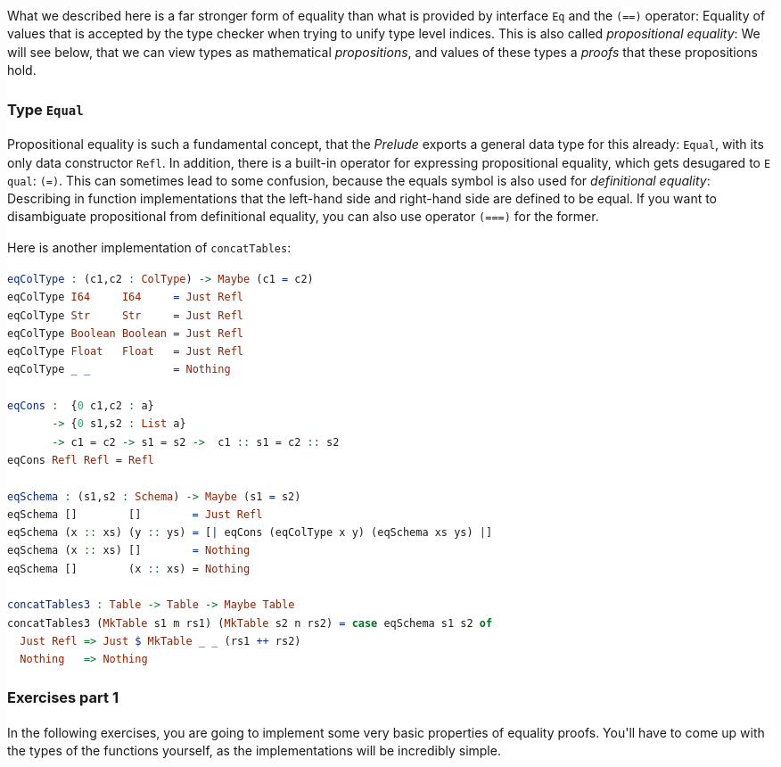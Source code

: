 What we described here is a far stronger form of equality
than what is provided by interface `Eq` and the `(==)`
operator: Equality of values that is accepted by the
type checker when trying to unify type level indices.
This is also called *propositional equality*: We will see
below, that we can view types as mathematical *propositions*,
and values of these types a *proofs* that these propositions
hold.

### Type `Equal`

Propositional equality is such a fundamental concept, that the *Prelude*
exports a general data type for this already: `Equal`, with its only
data constructor `Refl`. In addition, there is a built-in operator
for expressing propositional equality, which gets desugared to `Equal`:
`(=)`. This can sometimes lead to some confusion, because the equals
symbol is also used for *definitional equality*: Describing in function
implementations that the left-hand side and right-hand side are
defined to be equal. If you want to disambiguate propositional from
definitional equality, you can also use operator `(===)` for the
former.

Here is another implementation of `concatTables`:

```idris
eqColType : (c1,c2 : ColType) -> Maybe (c1 = c2)
eqColType I64     I64     = Just Refl
eqColType Str     Str     = Just Refl
eqColType Boolean Boolean = Just Refl
eqColType Float   Float   = Just Refl
eqColType _ _             = Nothing

eqCons :  {0 c1,c2 : a}
       -> {0 s1,s2 : List a}
       -> c1 = c2 -> s1 = s2 ->  c1 :: s1 = c2 :: s2
eqCons Refl Refl = Refl

eqSchema : (s1,s2 : Schema) -> Maybe (s1 = s2)
eqSchema []        []        = Just Refl
eqSchema (x :: xs) (y :: ys) = [| eqCons (eqColType x y) (eqSchema xs ys) |]
eqSchema (x :: xs) []        = Nothing
eqSchema []        (x :: xs) = Nothing

concatTables3 : Table -> Table -> Maybe Table
concatTables3 (MkTable s1 m rs1) (MkTable s2 n rs2) = case eqSchema s1 s2 of
  Just Refl => Just $ MkTable _ _ (rs1 ++ rs2)
  Nothing   => Nothing
```

### Exercises part 1

In the following exercises, you are going to implement
some very basic properties of equality proofs. You'll
have to come up with the types of the functions yourself,
as the implementations will be incredibly simple.
